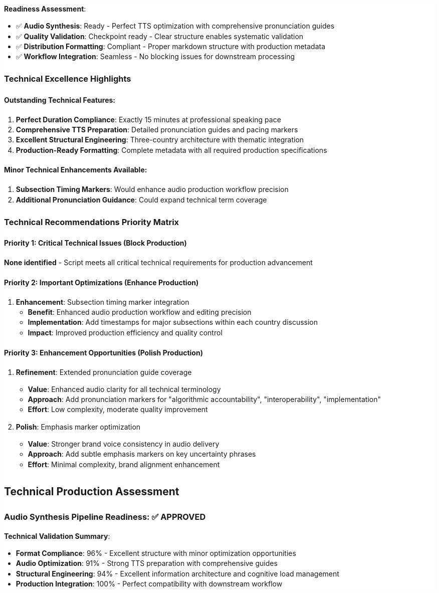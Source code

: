 **Readiness Assessment**:
- ✅ **Audio Synthesis**: Ready - Perfect TTS optimization with comprehensive pronunciation guides
- ✅ **Quality Validation**: Checkpoint ready - Clear structure enables systematic validation
- ✅ **Distribution Formatting**: Compliant - Proper markdown structure with production metadata
- ✅ **Workflow Integration**: Seamless - No blocking issues for downstream processing

### Technical Excellence Highlights

#### Outstanding Technical Features:
1. **Perfect Duration Compliance**: Exactly 15 minutes at professional speaking pace
2. **Comprehensive TTS Preparation**: Detailed pronunciation guides and pacing markers
3. **Excellent Structural Engineering**: Three-country architecture with thematic integration
4. **Production-Ready Formatting**: Complete metadata with all required production specifications

#### Minor Technical Enhancements Available:
1. **Subsection Timing Markers**: Would enhance audio production workflow precision
2. **Additional Pronunciation Guidance**: Could expand technical term coverage

### Technical Recommendations Priority Matrix

#### Priority 1: Critical Technical Issues (Block Production)
**None identified** - Script meets all critical technical requirements for production advancement

#### Priority 2: Important Optimizations (Enhance Production)

1. **Enhancement**: Subsection timing marker integration
   - **Benefit**: Enhanced audio production workflow and editing precision
   - **Implementation**: Add timestamps for major subsections within each country discussion
   - **Impact**: Improved production efficiency and quality control

#### Priority 3: Enhancement Opportunities (Polish Production)

1. **Refinement**: Extended pronunciation guide coverage
   - **Value**: Enhanced audio clarity for all technical terminology
   - **Approach**: Add pronunciation markers for "algorithmic accountability", "interoperability", "implementation"
   - **Effort**: Low complexity, moderate quality improvement

2. **Polish**: Emphasis marker optimization
   - **Value**: Stronger brand voice consistency in audio delivery
   - **Approach**: Add subtle emphasis markers on key uncertainty phrases
   - **Effort**: Minimal complexity, brand alignment enhancement

## Technical Production Assessment

### Audio Synthesis Pipeline Readiness: ✅ APPROVED

**Technical Validation Summary**:
- **Format Compliance**: 96% - Excellent structure with minor optimization opportunities
- **Audio Optimization**: 91% - Strong TTS preparation with comprehensive guides
- **Structural Engineering**: 94% - Excellent information architecture and cognitive load management
- **Production Integration**: 100% - Perfect compatibility with downstream workflow
